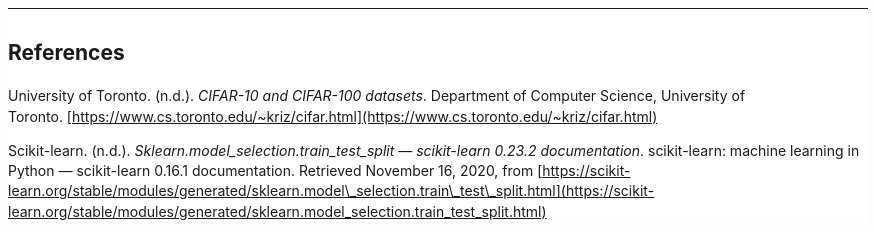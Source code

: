 * * *

## References

University of Toronto. (n.d.). _CIFAR-10 and CIFAR-100 datasets_. Department of Computer Science, University of Toronto. [https://www.cs.toronto.edu/~kriz/cifar.html](https://www.cs.toronto.edu/~kriz/cifar.html)

Scikit-learn. (n.d.). _Sklearn.model\_selection.train\_test\_split — scikit-learn 0.23.2 documentation_. scikit-learn: machine learning in Python — scikit-learn 0.16.1 documentation. Retrieved November 16, 2020, from [https://scikit-learn.org/stable/modules/generated/sklearn.model\_selection.train\_test\_split.html](https://scikit-learn.org/stable/modules/generated/sklearn.model_selection.train_test_split.html)
